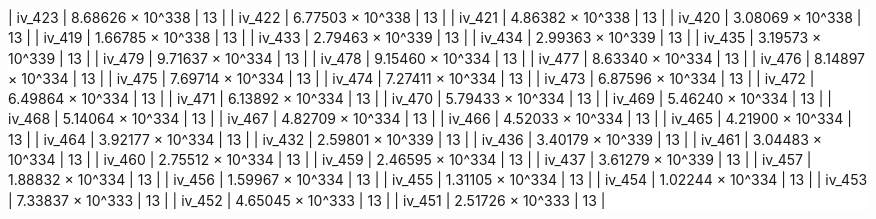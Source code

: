 | iv_423 | 8.68626 × 10^338 | 13 |
| iv_422 | 6.77503 × 10^338 | 13 |
| iv_421 | 4.86382 × 10^338 | 13 |
| iv_420 | 3.08069 × 10^338 | 13 |
| iv_419 | 1.66785 × 10^338 | 13 |
| iv_433 | 2.79463 × 10^339 | 13 |
| iv_434 | 2.99363 × 10^339 | 13 |
| iv_435 | 3.19573 × 10^339 | 13 |
| iv_479 | 9.71637 × 10^334 | 13 |
| iv_478 | 9.15460 × 10^334 | 13 |
| iv_477 | 8.63340 × 10^334 | 13 |
| iv_476 | 8.14897 × 10^334 | 13 |
| iv_475 | 7.69714 × 10^334 | 13 |
| iv_474 | 7.27411 × 10^334 | 13 |
| iv_473 | 6.87596 × 10^334 | 13 |
| iv_472 | 6.49864 × 10^334 | 13 |
| iv_471 | 6.13892 × 10^334 | 13 |
| iv_470 | 5.79433 × 10^334 | 13 |
| iv_469 | 5.46240 × 10^334 | 13 |
| iv_468 | 5.14064 × 10^334 | 13 |
| iv_467 | 4.82709 × 10^334 | 13 |
| iv_466 | 4.52033 × 10^334 | 13 |
| iv_465 | 4.21900 × 10^334 | 13 |
| iv_464 | 3.92177 × 10^334 | 13 |
| iv_432 | 2.59801 × 10^339 | 13 |
| iv_436 | 3.40179 × 10^339 | 13 |
| iv_461 | 3.04483 × 10^334 | 13 |
| iv_460 | 2.75512 × 10^334 | 13 |
| iv_459 | 2.46595 × 10^334 | 13 |
| iv_437 | 3.61279 × 10^339 | 13 |
| iv_457 | 1.88832 × 10^334 | 13 |
| iv_456 | 1.59967 × 10^334 | 13 |
| iv_455 | 1.31105 × 10^334 | 13 |
| iv_454 | 1.02244 × 10^334 | 13 |
| iv_453 | 7.33837 × 10^333 | 13 |
| iv_452 | 4.65045 × 10^333 | 13 |
| iv_451 | 2.51726 × 10^333 | 13 |